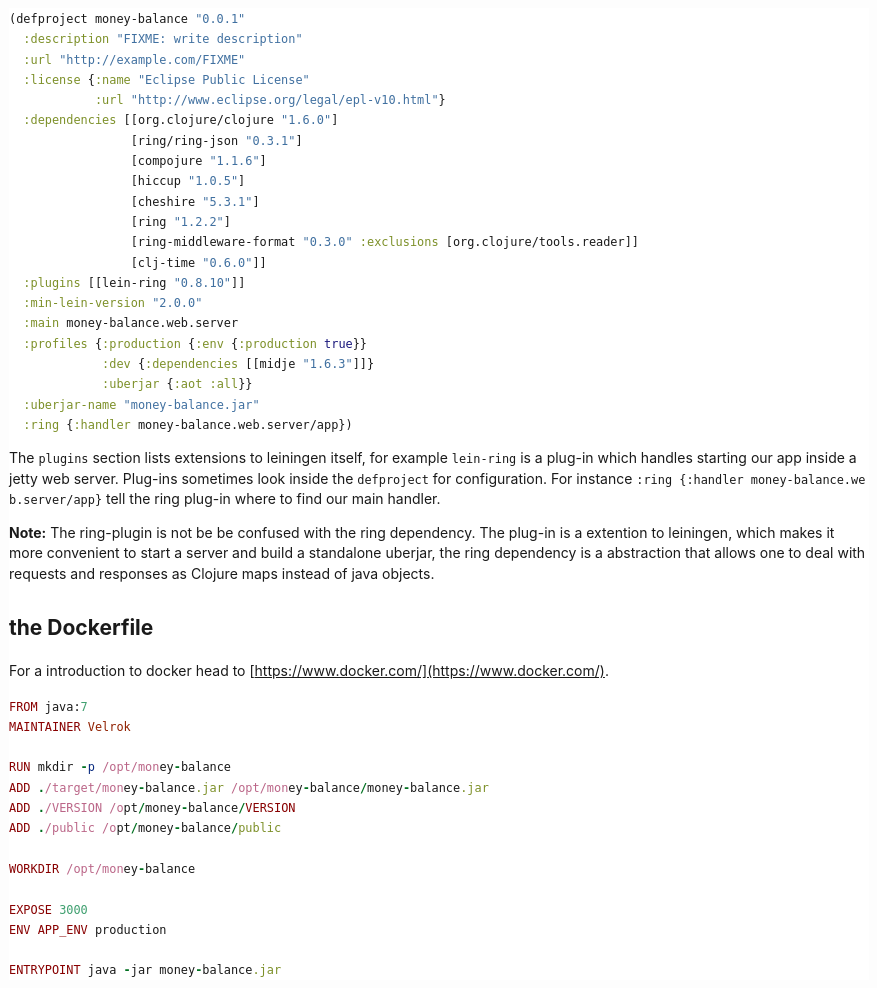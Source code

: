 ```clojure
(defproject money-balance "0.0.1" 
  :description "FIXME: write description"
  :url "http://example.com/FIXME"
  :license {:name "Eclipse Public License"
            :url "http://www.eclipse.org/legal/epl-v10.html"}
  :dependencies [[org.clojure/clojure "1.6.0"]
                 [ring/ring-json "0.3.1"]
                 [compojure "1.1.6"]
                 [hiccup "1.0.5"]
                 [cheshire "5.3.1"]
                 [ring "1.2.2"]
                 [ring-middleware-format "0.3.0" :exclusions [org.clojure/tools.reader]]
                 [clj-time "0.6.0"]]
  :plugins [[lein-ring "0.8.10"]]
  :min-lein-version "2.0.0"
  :main money-balance.web.server
  :profiles {:production {:env {:production true}}
             :dev {:dependencies [[midje "1.6.3"]]}
             :uberjar {:aot :all}}
  :uberjar-name "money-balance.jar"
  :ring {:handler money-balance.web.server/app})
```

The `plugins` section lists extensions to leiningen itself, for example `lein-ring`
is a plug-in which handles starting our app inside a jetty web server.
Plug-ins sometimes look inside the `defproject` for configuration.
For instance `:ring {:handler money-balance.web.server/app}` tell the ring plug-in
where to find our main handler.

**Note:** The ring-plugin is not be be confused with the ring dependency.
The plug-in is a extention to leiningen, which makes it more convenient to start
a server and build a standalone uberjar, the ring dependency is a abstraction
that allows one to deal with requests and responses as Clojure maps instead of
java objects.

## the Dockerfile

For a introduction to docker head to [https://www.docker.com/](https://www.docker.com/).

```ruby
FROM java:7
MAINTAINER Velrok

RUN mkdir -p /opt/money-balance
ADD ./target/money-balance.jar /opt/money-balance/money-balance.jar
ADD ./VERSION /opt/money-balance/VERSION
ADD ./public /opt/money-balance/public

WORKDIR /opt/money-balance

EXPOSE 3000
ENV APP_ENV production

ENTRYPOINT java -jar money-balance.jar
```
